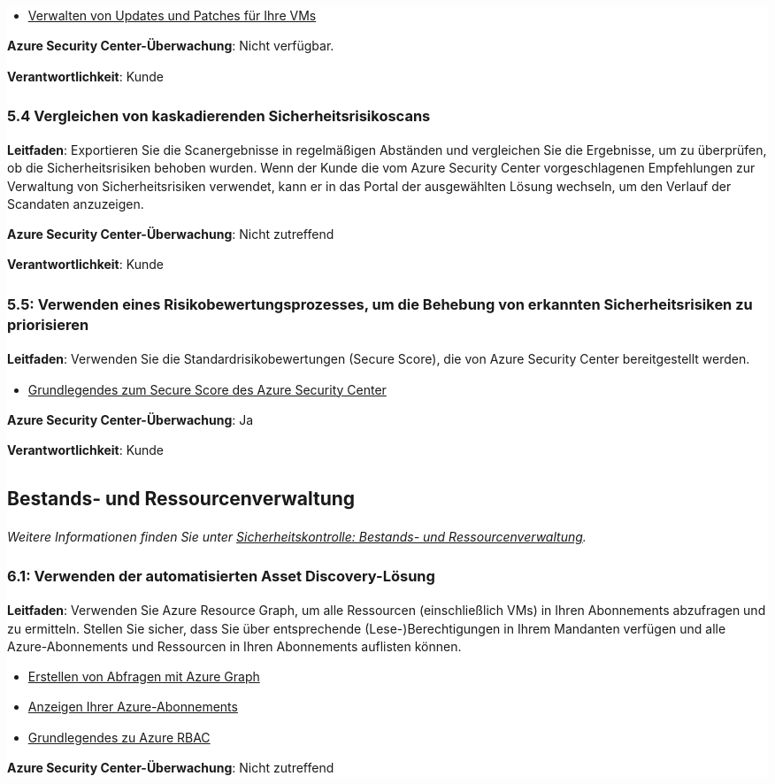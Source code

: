 * [Verwalten von Updates und Patches für Ihre VMs](../../automation/update-management/update-mgmt-manage-updates-for-vm.md)

**Azure Security Center-Überwachung**: Nicht verfügbar.

**Verantwortlichkeit**: Kunde

### <a name="54-compare-back-to-back-vulnerability-scans"></a>5.4 Vergleichen von kaskadierenden Sicherheitsrisikoscans

**Leitfaden**: Exportieren Sie die Scanergebnisse in regelmäßigen Abständen und vergleichen Sie die Ergebnisse, um zu überprüfen, ob die Sicherheitsrisiken behoben wurden. Wenn der Kunde die vom Azure Security Center vorgeschlagenen Empfehlungen zur Verwaltung von Sicherheitsrisiken verwendet, kann er in das Portal der ausgewählten Lösung wechseln, um den Verlauf der Scandaten anzuzeigen.

**Azure Security Center-Überwachung**: Nicht zutreffend

**Verantwortlichkeit**: Kunde

### <a name="55-use-a-risk-rating-process-to-prioritize-the-remediation-of-discovered-vulnerabilities"></a>5.5: Verwenden eines Risikobewertungsprozesses, um die Behebung von erkannten Sicherheitsrisiken zu priorisieren

**Leitfaden**: Verwenden Sie die Standardrisikobewertungen (Secure Score), die von Azure Security Center bereitgestellt werden.

* [Grundlegendes zum Secure Score des Azure Security Center](../../security-center/secure-score-security-controls.md)

**Azure Security Center-Überwachung**: Ja

**Verantwortlichkeit**: Kunde

## <a name="inventory-and-asset-management"></a>Bestands- und Ressourcenverwaltung

*Weitere Informationen finden Sie unter [Sicherheitskontrolle: Bestands- und Ressourcenverwaltung](../../security/benchmarks/security-control-inventory-asset-management.md).*

### <a name="61-use-automated-asset-discovery-solution"></a>6.1: Verwenden der automatisierten Asset Discovery-Lösung

**Leitfaden**: Verwenden Sie Azure Resource Graph, um alle Ressourcen (einschließlich VMs) in Ihren Abonnements abzufragen und zu ermitteln. Stellen Sie sicher, dass Sie über entsprechende (Lese-)Berechtigungen in Ihrem Mandanten verfügen und alle Azure-Abonnements und Ressourcen in Ihren Abonnements auflisten können.

* [Erstellen von Abfragen mit Azure Graph](../../governance/resource-graph/first-query-portal.md)

* [Anzeigen Ihrer Azure-Abonnements](/powershell/module/az.accounts/get-azsubscription?view=azps-3.0.0)

* [Grundlegendes zu Azure RBAC](../../role-based-access-control/overview.md)

**Azure Security Center-Überwachung**: Nicht zutreffend
